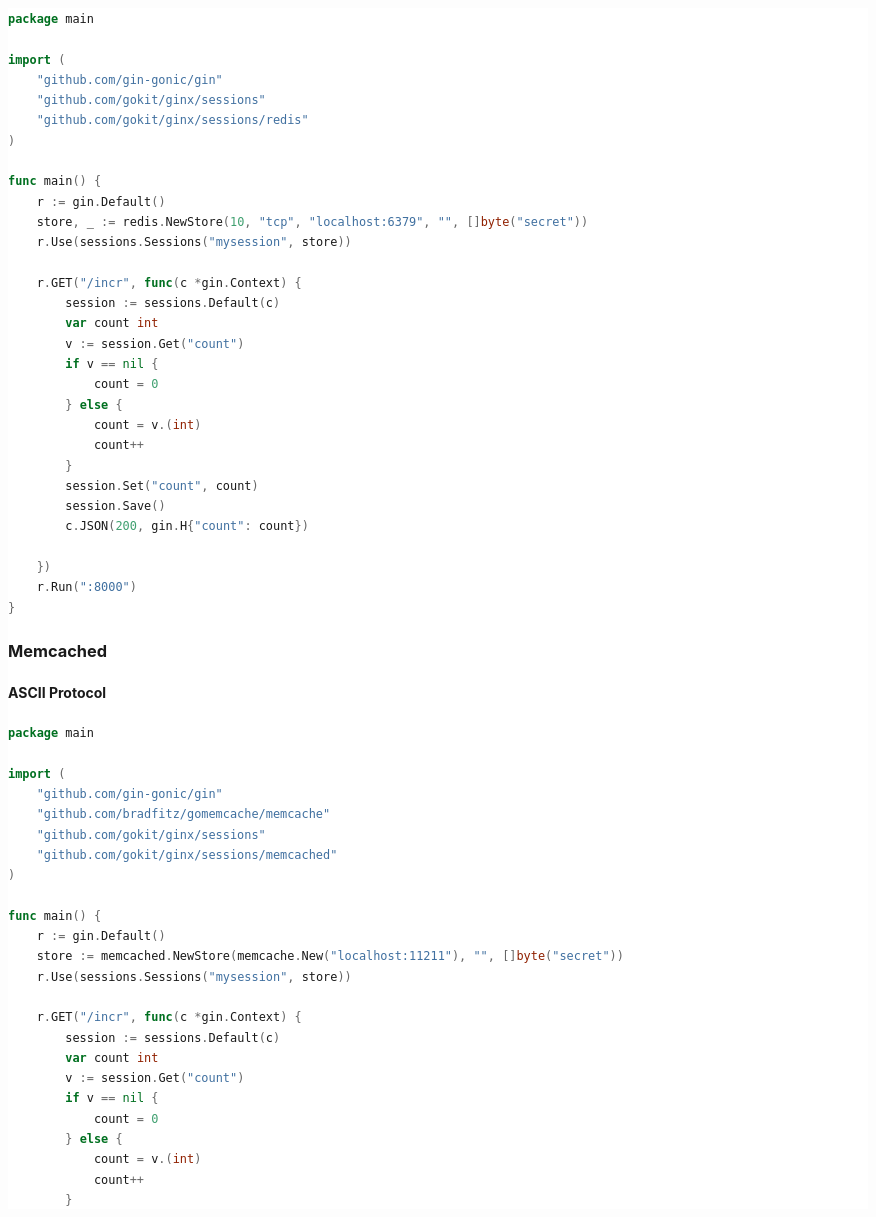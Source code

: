 [embedmd]:# (example/redis/main.go go)
```go
package main

import (
	"github.com/gin-gonic/gin"
	"github.com/gokit/ginx/sessions"
	"github.com/gokit/ginx/sessions/redis"
)

func main() {
	r := gin.Default()
	store, _ := redis.NewStore(10, "tcp", "localhost:6379", "", []byte("secret"))
	r.Use(sessions.Sessions("mysession", store))

	r.GET("/incr", func(c *gin.Context) {
		session := sessions.Default(c)
		var count int
		v := session.Get("count")
		if v == nil {
			count = 0
		} else {
			count = v.(int)
			count++
		}
		session.Set("count", count)
		session.Save()
		c.JSON(200, gin.H{"count": count})
        
	})
	r.Run(":8000")
}
```

### Memcached

#### ASCII Protocol

[embedmd]:# (example/memcached/ascii/ascii.go go)
```go
package main

import (
	"github.com/gin-gonic/gin"
	"github.com/bradfitz/gomemcache/memcache"
	"github.com/gokit/ginx/sessions"
	"github.com/gokit/ginx/sessions/memcached"
)

func main() {
	r := gin.Default()
	store := memcached.NewStore(memcache.New("localhost:11211"), "", []byte("secret"))
	r.Use(sessions.Sessions("mysession", store))

	r.GET("/incr", func(c *gin.Context) {
		session := sessions.Default(c)
		var count int
		v := session.Get("count")
		if v == nil {
			count = 0
		} else {
			count = v.(int)
			count++
		}
```